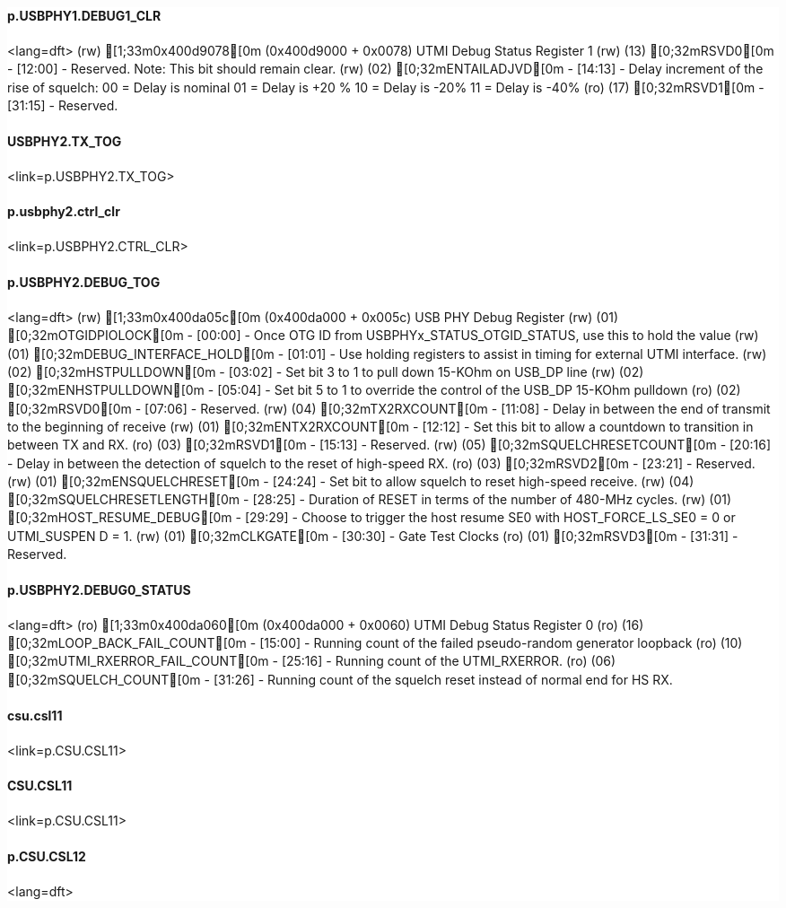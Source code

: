 #### p.USBPHY1.DEBUG1_CLR
<lang=dft>
 (rw)  [1;33m0x400d9078[0m (0x400d9000 + 0x0078)
UTMI Debug Status Register 1
 (rw) (13)  [0;32mRSVD0[0m  - [12:00] -  Reserved. Note: This bit should remain clear.
 (rw) (02)  [0;32mENTAILADJVD[0m  - [14:13] -  Delay increment of the rise of squelch: 00 = Delay is nominal 01 = Delay is +20
 % 10 = Delay is -20% 11 = Delay is -40%
 (ro) (17)  [0;32mRSVD1[0m  - [31:15] -  Reserved.
</lang>
#### USBPHY2.TX_TOG
<link=p.USBPHY2.TX_TOG>
#### p.usbphy2.ctrl_clr
<link=p.USBPHY2.CTRL_CLR>
#### p.USBPHY2.DEBUG_TOG
<lang=dft>
 (rw)  [1;33m0x400da05c[0m (0x400da000 + 0x005c)
USB PHY Debug Register
 (rw) (01)  [0;32mOTGIDPIOLOCK[0m  - [00:00] -  Once OTG ID from USBPHYx_STATUS_OTGID_STATUS, use this to hold the value
 (rw) (01)  [0;32mDEBUG_INTERFACE_HOLD[0m  - [01:01] -  Use holding registers to assist in timing for external UTMI interface.
 (rw) (02)  [0;32mHSTPULLDOWN[0m  - [03:02] -  Set bit 3 to 1 to pull down 15-KOhm on USB_DP line
 (rw) (02)  [0;32mENHSTPULLDOWN[0m  - [05:04] -  Set bit 5 to 1 to override the control of the USB_DP 15-KOhm pulldown
 (ro) (02)  [0;32mRSVD0[0m  - [07:06] -  Reserved.
 (rw) (04)  [0;32mTX2RXCOUNT[0m  - [11:08] -  Delay in between the end of transmit to the beginning of receive
 (rw) (01)  [0;32mENTX2RXCOUNT[0m  - [12:12] -  Set this bit to allow a countdown to transition in between TX and RX.
 (ro) (03)  [0;32mRSVD1[0m  - [15:13] -  Reserved.
 (rw) (05)  [0;32mSQUELCHRESETCOUNT[0m  - [20:16] -  Delay in between the detection of squelch to the reset of high-speed RX.
 (ro) (03)  [0;32mRSVD2[0m  - [23:21] -  Reserved.
 (rw) (01)  [0;32mENSQUELCHRESET[0m  - [24:24] -  Set bit to allow squelch to reset high-speed receive.
 (rw) (04)  [0;32mSQUELCHRESETLENGTH[0m  - [28:25] -  Duration of RESET in terms of the number of 480-MHz cycles.
 (rw) (01)  [0;32mHOST_RESUME_DEBUG[0m  - [29:29] -  Choose to trigger the host resume SE0 with HOST_FORCE_LS_SE0 = 0 or UTMI_SUSPEN
 D = 1.
 (rw) (01)  [0;32mCLKGATE[0m  - [30:30] -  Gate Test Clocks
 (ro) (01)  [0;32mRSVD3[0m  - [31:31] -  Reserved.
</lang>
#### p.USBPHY2.DEBUG0_STATUS
<lang=dft>
 (ro)  [1;33m0x400da060[0m (0x400da000 + 0x0060)
UTMI Debug Status Register 0
 (ro) (16)  [0;32mLOOP_BACK_FAIL_COUNT[0m  - [15:00] -  Running count of the failed pseudo-random generator loopback
 (ro) (10)  [0;32mUTMI_RXERROR_FAIL_COUNT[0m  - [25:16] -  Running count of the UTMI_RXERROR.
 (ro) (06)  [0;32mSQUELCH_COUNT[0m  - [31:26] -  Running count of the squelch reset instead of normal end for HS RX.
</lang>
#### csu.csl11
<link=p.CSU.CSL11>
#### CSU.CSL11
<link=p.CSU.CSL11>
#### p.CSU.CSL12
<lang=dft>